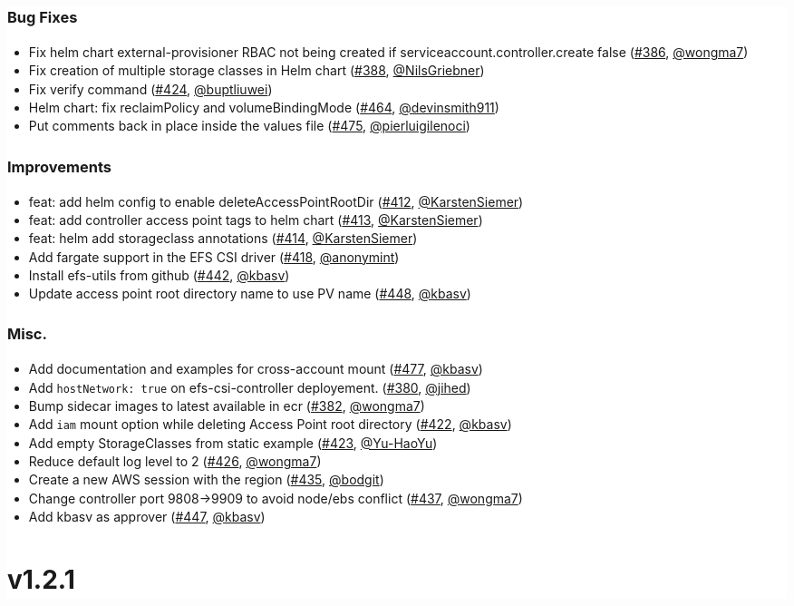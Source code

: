 ### Bug Fixes
* Fix helm chart external-provisioner RBAC not being created if serviceaccount.controller.create false ([#386](https://github.com/kubernetes-sigs/aws-efs-csi-driver/pull/386), [@wongma7](https://github.com/wongma7))
* Fix creation of multiple storage classes in Helm chart ([#388](https://github.com/kubernetes-sigs/aws-efs-csi-driver/pull/388), [@NilsGriebner](https://github.com/NilsGriebner))
* Fix verify command ([#424](https://github.com/kubernetes-sigs/aws-efs-csi-driver/pull/424), [@buptliuwei](https://github.com/buptliuwei))
* Helm chart: fix reclaimPolicy and volumeBindingMode ([#464](https://github.com/kubernetes-sigs/aws-efs-csi-driver/pull/464), [@devinsmith911](https://github.com/devinsmith911))
* Put comments back in place inside the values file ([#475](https://github.com/kubernetes-sigs/aws-efs-csi-driver/pull/475), [@pierluigilenoci](https://github.com/pierluigilenoci))

### Improvements
* feat: add helm config to enable deleteAccessPointRootDir ([#412](https://github.com/kubernetes-sigs/aws-efs-csi-driver/pull/412), [@KarstenSiemer](https://github.com/KarstenSiemer))
* feat: add controller access point tags to helm chart ([#413](https://github.com/kubernetes-sigs/aws-efs-csi-driver/pull/413), [@KarstenSiemer](https://github.com/KarstenSiemer))
* feat: helm add storageclass annotations ([#414](https://github.com/kubernetes-sigs/aws-efs-csi-driver/pull/414), [@KarstenSiemer](https://github.com/KarstenSiemer))
* Add fargate support in the EFS CSI driver ([#418](https://github.com/kubernetes-sigs/aws-efs-csi-driver/pull/418), [@anonymint](https://github.com/anonymint))
* Install efs-utils from github ([#442](https://github.com/kubernetes-sigs/aws-efs-csi-driver/pull/442), [@kbasv](https://github.com/kbasv))
* Update access point root directory name to use PV name ([#448](https://github.com/kubernetes-sigs/aws-efs-csi-driver/pull/448), [@kbasv](https://github.com/kbasv))

### Misc.
* Add documentation and examples for cross-account mount ([#477](https://github.com/kubernetes-sigs/aws-efs-csi-driver/pull/477), [@kbasv](https://github.com/kbasv))
* Add `hostNetwork: true` on efs-csi-controller deployement. ([#380](https://github.com/kubernetes-sigs/aws-efs-csi-driver/pull/380), [@jihed](https://github.com/jihed))
* Bump sidecar images to latest available in ecr ([#382](https://github.com/kubernetes-sigs/aws-efs-csi-driver/pull/382), [@wongma7](https://github.com/wongma7))
* Add `iam` mount option while deleting Access Point root directory ([#422](https://github.com/kubernetes-sigs/aws-efs-csi-driver/pull/422), [@kbasv](https://github.com/kbasv))
* Add empty StorageClasses from static example ([#423](https://github.com/kubernetes-sigs/aws-efs-csi-driver/pull/423), [@Yu-HaoYu](https://github.com/Yu-HaoYu))
* Reduce default log level to 2 ([#426](https://github.com/kubernetes-sigs/aws-efs-csi-driver/pull/426), [@wongma7](https://github.com/wongma7))
* Create a new AWS session with the region ([#435](https://github.com/kubernetes-sigs/aws-efs-csi-driver/pull/435), [@bodgit](https://github.com/bodgit))
* Change controller port 9808->9909 to avoid node/ebs conflict ([#437](https://github.com/kubernetes-sigs/aws-efs-csi-driver/pull/437), [@wongma7](https://github.com/wongma7))
* Add kbasv as approver ([#447](https://github.com/kubernetes-sigs/aws-efs-csi-driver/pull/447), [@kbasv](https://github.com/kbasv))


# v1.2.1
